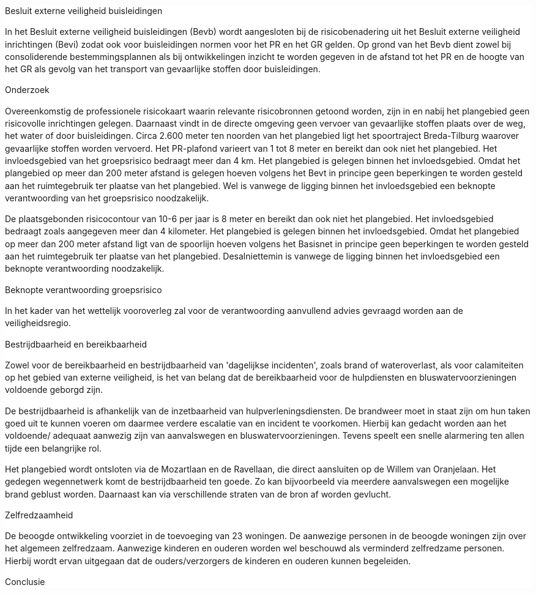 Besluit externe veiligheid buisleidingen

In het Besluit externe veiligheid buisleidingen (Bevb) wordt aangesloten bij de risicobenadering uit het Besluit externe veiligheid inrichtingen (Bevi) zodat ook voor buisleidingen normen voor het PR en het GR gelden. Op grond van het Bevb dient zowel bij consoliderende bestemmingsplannen als bij ontwikkelingen inzicht te worden gegeven in de afstand tot het PR en de hoogte van het GR als gevolg van het transport van gevaarlijke stoffen door buisleidingen.

Onderzoek

Overeenkomstig de professionele risicokaart waarin relevante risicobronnen getoond worden, zijn in en nabij het plangebied geen risicovolle inrichtingen gelegen. Daarnaast vindt in de directe omgeving geen vervoer van gevaarlijke stoffen plaats over de weg, het water of door buisleidingen. Circa 2\.600 meter ten noorden van het plangebied ligt het spoortraject Breda\-Tilburg waarover gevaarlijke stoffen worden vervoerd. Het PR\-plafond varieert van 1 tot 8 meter en bereikt dan ook niet het plangebied. Het invloedsgebied van het groepsrisico bedraagt meer dan 4 km. Het plangebied is gelegen binnen het invloedsgebied. Omdat het plangebied op meer dan 200 meter afstand is gelegen hoeven volgens het Bevt in principe geen beperkingen te worden gesteld aan het ruimtegebruik ter plaatse van het plangebied. Wel is vanwege de ligging binnen het invloedsgebied een beknopte verantwoording van het groepsrisico noodzakelijk.

De plaatsgebonden risicocontour van 10\-6 per jaar is 8 meter en bereikt dan ook niet het plangebied. Het invloedsgebied bedraagt zoals aangegeven meer dan 4 kilometer. Het plangebied is gelegen binnen het invloedsgebied. Omdat het plangebied op meer dan 200 meter afstand ligt van de spoorlijn hoeven volgens het Basisnet in principe geen beperkingen te worden gesteld aan het ruimtegebruik ter plaatse van het plangebied. Desalniettemin is vanwege de ligging binnen het invloedsgebied een beknopte verantwoording noodzakelijk.

Beknopte verantwoording groepsrisico

In het kader van het wettelijk vooroverleg zal voor de verantwoording aanvullend advies gevraagd worden aan de veiligheidsregio.

Bestrijdbaarheid en bereikbaarheid

Zowel voor de bereikbaarheid en bestrijdbaarheid van 'dagelijkse incidenten', zoals brand of wateroverlast, als voor calamiteiten op het gebied van externe veiligheid, is het van belang dat de bereikbaarheid voor de hulpdiensten en bluswatervoorzieningen voldoende geborgd zijn.

De bestrijdbaarheid is afhankelijk van de inzetbaarheid van hulpverleningsdiensten. De brandweer moet in staat zijn om hun taken goed uit te kunnen voeren om daarmee verdere escalatie van en incident te voorkomen. Hierbij kan gedacht worden aan het voldoende/ adequaat aanwezig zijn van aanvalswegen en bluswatervoorzieningen. Tevens speelt een snelle alarmering ten allen tijde een belangrijke rol.

Het plangebied wordt ontsloten via de Mozartlaan en de Ravellaan, die direct aansluiten op de Willem van Oranjelaan. Het gedegen wegennetwerk komt de bestrijdbaarheid ten goede. Zo kan bijvoorbeeld via meerdere aanvalswegen een mogelijke brand geblust worden. Daarnaast kan via verschillende straten van de bron af worden gevlucht.

Zelfredzaamheid

De beoogde ontwikkeling voorziet in de toevoeging van 23 woningen. De aanwezige personen in de beoogde woningen zijn over het algemeen zelfredzaam. Aanwezige kinderen en ouderen worden wel beschouwd als verminderd zelfredzame personen. Hierbij wordt ervan uitgegaan dat de ouders/verzorgers de kinderen en ouderen kunnen begeleiden.

Conclusie
